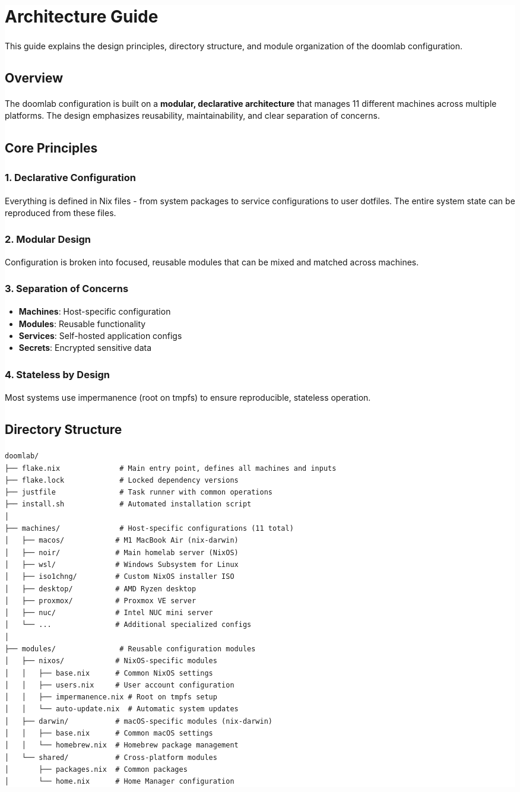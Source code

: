 # Architecture Guide

This guide explains the design principles, directory structure, and module organization of the doomlab configuration.

## Overview

The doomlab configuration is built on a **modular, declarative architecture** that manages 11 different machines across multiple platforms. The design emphasizes reusability, maintainability, and clear separation of concerns.

## Core Principles

### 1. Declarative Configuration
Everything is defined in Nix files - from system packages to service configurations to user dotfiles. The entire system state can be reproduced from these files.

### 2. Modular Design  
Configuration is broken into focused, reusable modules that can be mixed and matched across machines.

### 3. Separation of Concerns
- **Machines**: Host-specific configuration
- **Modules**: Reusable functionality 
- **Services**: Self-hosted application configs
- **Secrets**: Encrypted sensitive data

### 4. Stateless by Design
Most systems use impermanence (root on tmpfs) to ensure reproducible, stateless operation.

## Directory Structure

```
doomlab/
├── flake.nix              # Main entry point, defines all machines and inputs
├── flake.lock             # Locked dependency versions  
├── justfile               # Task runner with common operations
├── install.sh             # Automated installation script
│
├── machines/              # Host-specific configurations (11 total)
│   ├── macos/            # M1 MacBook Air (nix-darwin)
│   ├── noir/             # Main homelab server (NixOS) 
│   ├── wsl/              # Windows Subsystem for Linux
│   ├── iso1chng/         # Custom NixOS installer ISO
│   ├── desktop/          # AMD Ryzen desktop
│   ├── proxmox/          # Proxmox VE server
│   ├── nuc/              # Intel NUC mini server
│   └── ...               # Additional specialized configs
│
├── modules/               # Reusable configuration modules
│   ├── nixos/            # NixOS-specific modules
│   │   ├── base.nix      # Common NixOS settings
│   │   ├── users.nix     # User account configuration  
│   │   ├── impermanence.nix # Root on tmpfs setup
│   │   └── auto-update.nix  # Automatic system updates
│   ├── darwin/           # macOS-specific modules (nix-darwin)
│   │   ├── base.nix      # Common macOS settings
│   │   └── homebrew.nix  # Homebrew package management
│   └── shared/           # Cross-platform modules
│       ├── packages.nix  # Common packages
│       └── home.nix      # Home Manager configuration
```